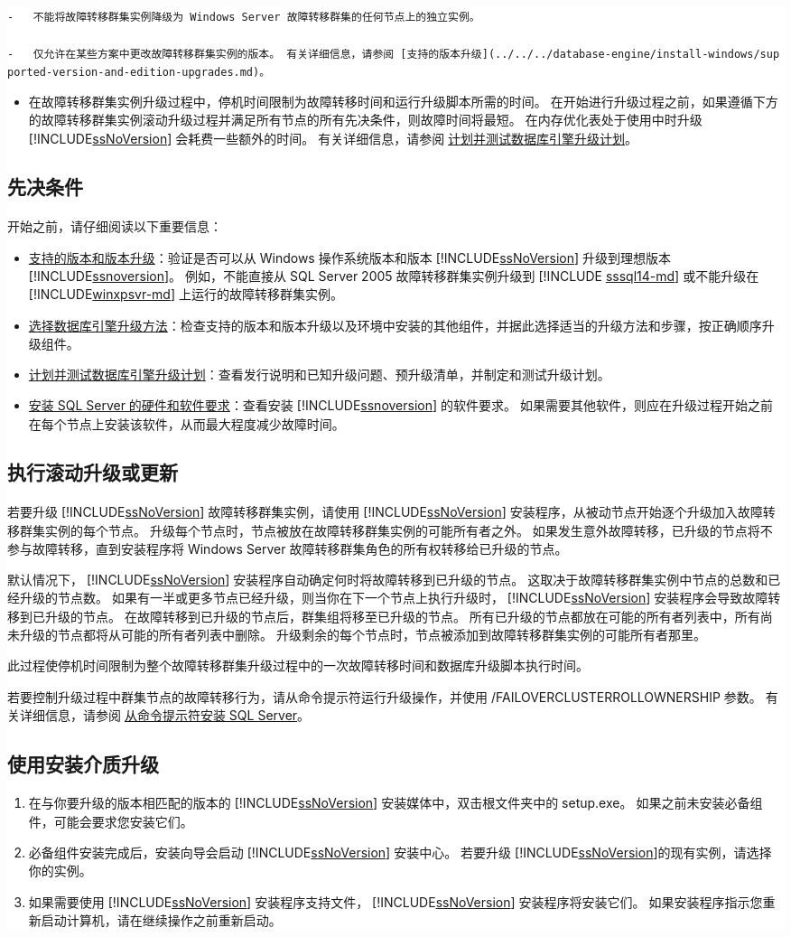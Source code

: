     -   不能将故障转移群集实例降级为 Windows Server 故障转移群集的任何节点上的独立实例。  
  
    -   仅允许在某些方案中更改故障转移群集实例的版本。 有关详细信息，请参阅 [支持的版本升级](../../../database-engine/install-windows/supported-version-and-edition-upgrades.md)。  
  
-   在故障转移群集实例升级过程中，停机时间限制为故障转移时间和运行升级脚本所需的时间。 在开始进行升级过程之前，如果遵循下方的故障转移群集实例滚动升级过程并满足所有节点的所有先决条件，则故障时间将最短。 在内存优化表处于使用中时升级 [!INCLUDE[ssNoVersion](../../../includes/ssnoversion-md.md)] 会耗费一些额外的时间。 有关详细信息，请参阅 [计划并测试数据库引擎升级计划](../../../database-engine/install-windows/plan-and-test-the-database-engine-upgrade-plan.md)。  
  
## <a name="prerequisites"></a>先决条件  
 开始之前，请仔细阅读以下重要信息：  
  
-   [支持的版本和版本升级](../../../database-engine/install-windows/supported-version-and-edition-upgrades.md)：验证是否可以从 Windows 操作系统版本和版本 [!INCLUDE[ssNoVersion](../../../includes/ssnoversion-md.md)] 升级到理想版本 [!INCLUDE[ssnoversion](../../../includes/ssnoversion-md.md)]。 例如，不能直接从 SQL Server 2005 故障转移群集实例升级到 [!INCLUDE [sssql14-md](../../../includes/sssql14-md.md)] 或不能升级在 [!INCLUDE[winxpsvr-md](../../../includes/winxpsvr-md.md)] 上运行的故障转移群集实例。  
  
-   [选择数据库引擎升级方法](../../../database-engine/install-windows/choose-a-database-engine-upgrade-method.md)：检查支持的版本和版本升级以及环境中安装的其他组件，并据此选择适当的升级方法和步骤，按正确顺序升级组件。  
  
-   [计划并测试数据库引擎升级计划](../../../database-engine/install-windows/plan-and-test-the-database-engine-upgrade-plan.md)：查看发行说明和已知升级问题、预升级清单，并制定和测试升级计划。  
  
-   [安装 SQL Server 的硬件和软件要求](../../../sql-server/install/hardware-and-software-requirements-for-installing-sql-server.md)：查看安装 [!INCLUDE[ssnoversion](../../../includes/ssnoversion-md.md)] 的软件要求。 如果需要其他软件，则应在升级过程开始之前在每个节点上安装该软件，从而最大程度减少故障时间。  
  
## <a name="perform-a-rolling-upgrade-or-update"></a>执行滚动升级或更新  
 若要升级 [!INCLUDE[ssNoVersion](../../../includes/ssnoversion-md.md)] 故障转移群集实例，请使用 [!INCLUDE[ssNoVersion](../../../includes/ssnoversion-md.md)] 安装程序，从被动节点开始逐个升级加入故障转移群集实例的每个节点。 升级每个节点时，节点被放在故障转移群集实例的可能所有者之外。 如果发生意外故障转移，已升级的节点将不参与故障转移，直到安装程序将 Windows Server 故障转移群集角色的所有权转移给已升级的节点。  
  
 默认情况下， [!INCLUDE[ssNoVersion](../../../includes/ssnoversion-md.md)] 安装程序自动确定何时将故障转移到已升级的节点。 这取决于故障转移群集实例中节点的总数和已经升级的节点数。 如果有一半或更多节点已经升级，则当你在下一个节点上执行升级时， [!INCLUDE[ssNoVersion](../../../includes/ssnoversion-md.md)] 安装程序会导致故障转移到已升级的节点。 在故障转移到已升级的节点后，群集组将移至已升级的节点。 所有已升级的节点都放在可能的所有者列表中，所有尚未升级的节点都将从可能的所有者列表中删除。 升级剩余的每个节点时，节点被添加到故障转移群集实例的可能所有者那里。  
  
 此过程使停机时间限制为整个故障转移群集升级过程中的一次故障转移时间和数据库升级脚本执行时间。  
  
 若要控制升级过程中群集节点的故障转移行为，请从命令提示符运行升级操作，并使用 /FAILOVERCLUSTERROLLOWNERSHIP 参数。 有关详细信息，请参阅 [从命令提示符安装 SQL Server](../../../database-engine/install-windows/install-sql-server-from-the-command-prompt.md)。  

 ## <a name="upgrade-with-installation-media"></a>使用安装介质升级 
  
1.  在与你要升级的版本相匹配的版本的 [!INCLUDE[ssNoVersion](../../../includes/ssnoversion-md.md)] 安装媒体中，双击根文件夹中的 setup.exe。 如果之前未安装必备组件，可能会要求您安装它们。  
  
2.  必备组件安装完成后，安装向导会启动 [!INCLUDE[ssNoVersion](../../../includes/ssnoversion-md.md)] 安装中心。 若要升级 [!INCLUDE[ssNoVersion](../../../includes/ssnoversion-md.md)]的现有实例，请选择你的实例。  
  
3.  如果需要使用 [!INCLUDE[ssNoVersion](../../../includes/ssnoversion-md.md)] 安装程序支持文件， [!INCLUDE[ssNoVersion](../../../includes/ssnoversion-md.md)] 安装程序将安装它们。 如果安装程序指示您重新启动计算机，请在继续操作之前重新启动。  
  